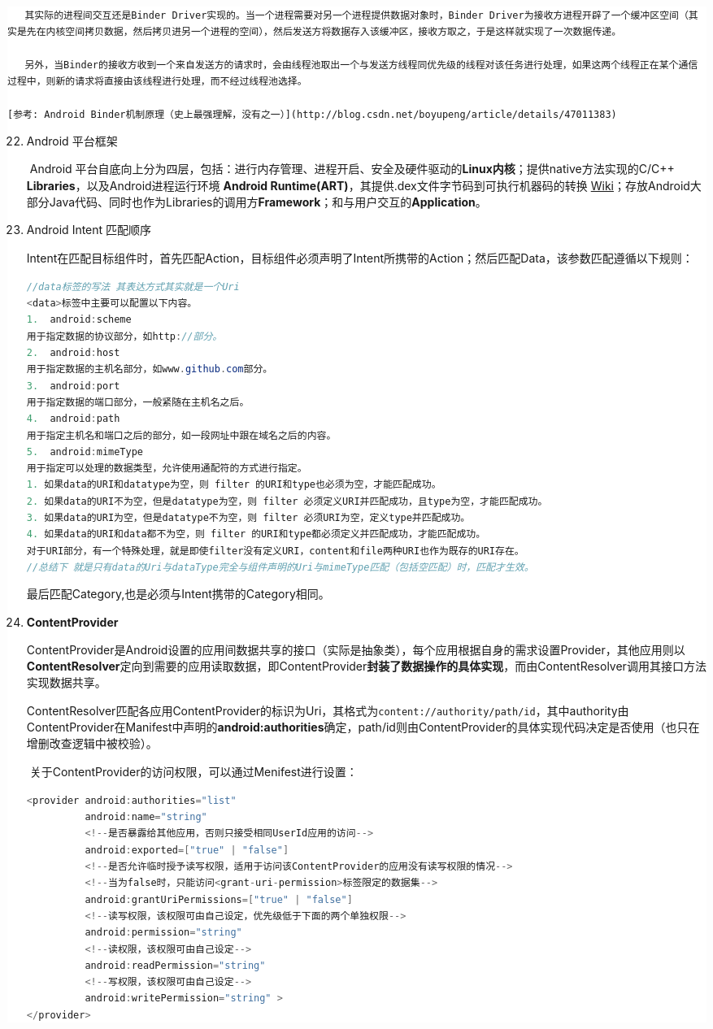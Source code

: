     ​	其实际的进程间交互还是Binder Driver实现的。当一个进程需要对另一个进程提供数据对象时，Binder Driver为接收方进程开辟了一个缓冲区空间（其实是先在内核空间拷贝数据，然后拷贝进另一个进程的空间），然后发送方将数据存入该缓冲区，接收方取之，于是这样就实现了一次数据传递。

    ​	另外，当Binder的接收方收到一个来自发送方的请求时，会由线程池取出一个与发送方线程同优先级的线程对该任务进行处理，如果这两个线程正在某个通信过程中，则新的请求将直接由该线程进行处理，而不经过线程池选择。

    [参考: Android Binder机制原理（史上最强理解，没有之一）](http://blog.csdn.net/boyupeng/article/details/47011383)

22. Android 平台框架

    ​	Android 平台自底向上分为四层，包括：进行内存管理、进程开启、安全及硬件驱动的**Linux内核**；提供native方法实现的C/C++ **Libraries**，以及Android进程运行环境 **Android Runtime(ART)**，其提供.dex文件字节码到可执行机器码的转换 [Wiki](https://en.wikipedia.org/wiki/Android_Runtime)；存放Android大部分Java代码、同时也作为Libraries的调用方**Framework**；和与用户交互的**Application**。

23. Android Intent 匹配顺序

    ​	Intent在匹配目标组件时，首先匹配Action，目标组件必须声明了Intent所携带的Action；然后匹配Data，该参数匹配遵循以下规则：

    ```java
    //data标签的写法 其表达方式其实就是一个Uri
    <data>标签中主要可以配置以下内容。 
    1.  android:scheme 
    用于指定数据的协议部分，如http://部分。 
    2.  android:host 
    用于指定数据的主机名部分，如www.github.com部分。 
    3.  android:port 
    用于指定数据的端口部分，一般紧随在主机名之后。 
    4.  android:path 
    用于指定主机名和端口之后的部分，如一段网址中跟在域名之后的内容。 
    5.  android:mimeType 
    用于指定可以处理的数据类型，允许使用通配符的方式进行指定。 
    1. 如果data的URI和datatype为空，则 filter 的URI和type也必须为空，才能匹配成功。
    2. 如果data的URI不为空，但是datatype为空，则 filter 必须定义URI并匹配成功，且type为空，才能匹配成功。
    3. 如果data的URI为空，但是datatype不为空，则 filter 必须URI为空，定义type并匹配成功。
    4. 如果data的URI和data都不为空，则 filter 的URI和type都必须定义并匹配成功，才能匹配成功。
    对于URI部分，有一个特殊处理，就是即使filter没有定义URI，content和file两种URI也作为既存的URI存在。
    //总结下 就是只有data的Uri与dataType完全与组件声明的Uri与mimeType匹配（包括空匹配）时，匹配才生效。
    ```

    最后匹配Category,也是必须与Intent携带的Category相同。

24. **ContentProvider**

    ​	ContentProvider是Android设置的应用间数据共享的接口（实际是抽象类），每个应用根据自身的需求设置Provider，其他应用则以**ContentResolver**定向到需要的应用读取数据，即ContentProvider**封装了数据操作的具体实现**，而由ContentResolver调用其接口方法实现数据共享。

    ​	ContentResolver匹配各应用ContentProvider的标识为Uri，其格式为`content://authority/path/id`，其中authority由ContentProvider在Manifest中声明的**android:authorities**确定，path/id则由ContentProvider的具体实现代码决定是否使用（也只在增删改查逻辑中被校验）。

    ​	关于ContentProvider的访问权限，可以通过Menifest进行设置：

    ```java
    <provider android:authorities="list"
              android:name="string"
              <!--是否暴露给其他应用，否则只接受相同UserId应用的访问-->
              android:exported=["true" | "false"] 
              <!--是否允许临时授予读写权限，适用于访问该ContentProvider的应用没有读写权限的情况-->
              <!--当为false时，只能访问<grant-uri-permission>标签限定的数据集-->
              android:grantUriPermissions=["true" | "false"]
              <!--读写权限，该权限可由自己设定，优先级低于下面的两个单独权限-->
              android:permission="string"
              <!--读权限，该权限可由自己设定-->
              android:readPermission="string"  
    		  <!--写权限，该权限可由自己设定-->
              android:writePermission="string" >
    </provider>
    ```

